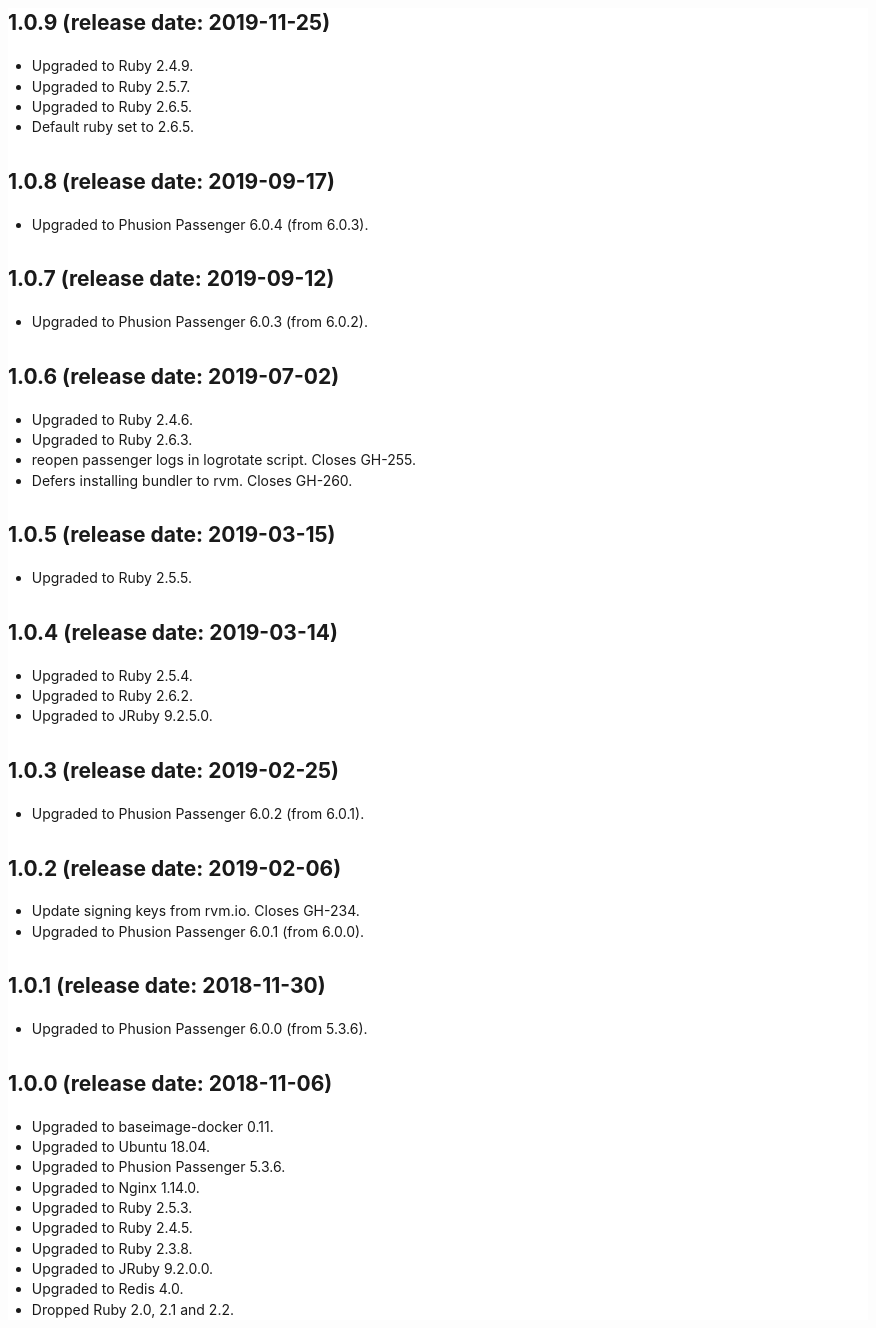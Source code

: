 ## 1.0.9 (release date: 2019-11-25)
 * Upgraded to Ruby 2.4.9.
 * Upgraded to Ruby 2.5.7.
 * Upgraded to Ruby 2.6.5.
 * Default ruby set to 2.6.5.

## 1.0.8 (release date: 2019-09-17)

 * Upgraded to Phusion Passenger 6.0.4 (from 6.0.3).

## 1.0.7 (release date: 2019-09-12)

 * Upgraded to Phusion Passenger 6.0.3 (from 6.0.2).

## 1.0.6 (release date: 2019-07-02)
 * Upgraded to Ruby 2.4.6.
 * Upgraded to Ruby 2.6.3.
 * reopen passenger logs in logrotate script. Closes GH-255.
 * Defers installing bundler to rvm. Closes GH-260.

## 1.0.5 (release date: 2019-03-15)
 * Upgraded to Ruby 2.5.5.

## 1.0.4 (release date: 2019-03-14)
 * Upgraded to Ruby 2.5.4.
 * Upgraded to Ruby 2.6.2.
 * Upgraded to JRuby 9.2.5.0.

## 1.0.3 (release date: 2019-02-25)

 * Upgraded to Phusion Passenger 6.0.2 (from 6.0.1).

## 1.0.2 (release date: 2019-02-06)

 * Update signing keys from rvm.io. Closes GH-234.
 * Upgraded to Phusion Passenger 6.0.1 (from 6.0.0).

## 1.0.1 (release date: 2018-11-30)

 * Upgraded to Phusion Passenger 6.0.0 (from 5.3.6).

## 1.0.0 (release date: 2018-11-06)

 * Upgraded to baseimage-docker 0.11.
 * Upgraded to Ubuntu 18.04.
 * Upgraded to Phusion Passenger 5.3.6.
 * Upgraded to Nginx 1.14.0.
 * Upgraded to Ruby 2.5.3.
 * Upgraded to Ruby 2.4.5.
 * Upgraded to Ruby 2.3.8.
 * Upgraded to JRuby 9.2.0.0.
 * Upgraded to Redis 4.0.
 * Dropped Ruby 2.0, 2.1 and 2.2.
